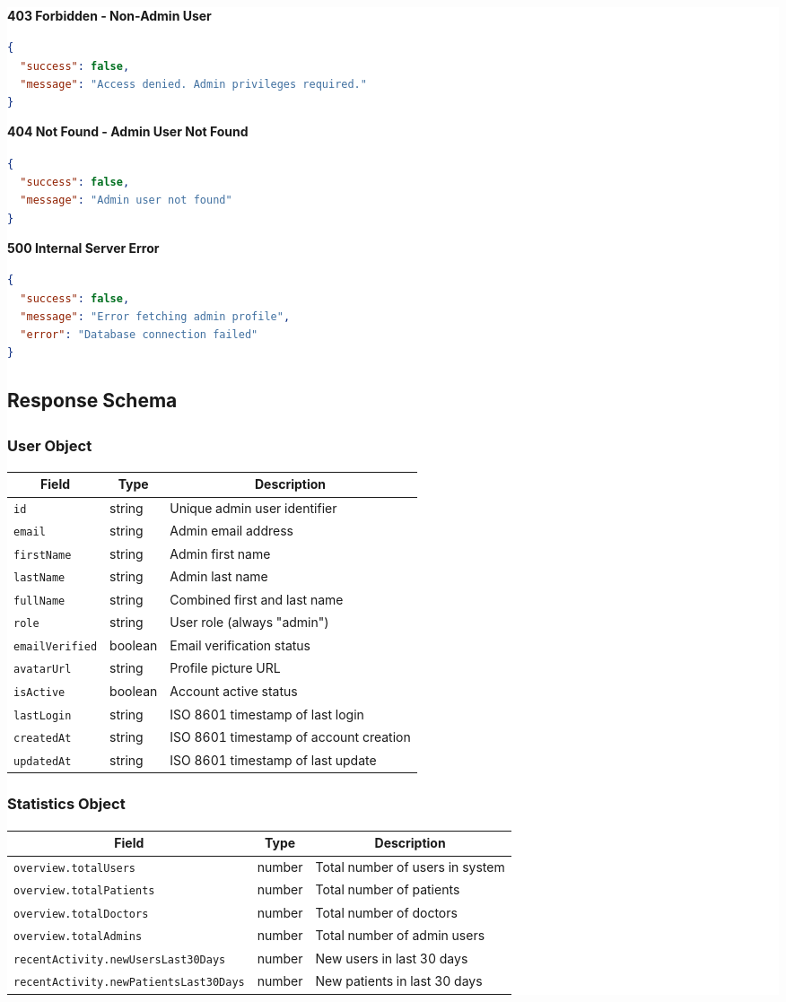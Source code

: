 **403 Forbidden - Non-Admin User**
```json
{
  "success": false,
  "message": "Access denied. Admin privileges required."
}
```

**404 Not Found - Admin User Not Found**
```json
{
  "success": false,
  "message": "Admin user not found"
}
```

**500 Internal Server Error**
```json
{
  "success": false,
  "message": "Error fetching admin profile",
  "error": "Database connection failed"
}
```

## Response Schema

### User Object
| Field | Type | Description |
|-------|------|-------------|
| `id` | string | Unique admin user identifier |
| `email` | string | Admin email address |
| `firstName` | string | Admin first name |
| `lastName` | string | Admin last name |
| `fullName` | string | Combined first and last name |
| `role` | string | User role (always "admin") |
| `emailVerified` | boolean | Email verification status |
| `avatarUrl` | string | Profile picture URL |
| `isActive` | boolean | Account active status |
| `lastLogin` | string | ISO 8601 timestamp of last login |
| `createdAt` | string | ISO 8601 timestamp of account creation |
| `updatedAt` | string | ISO 8601 timestamp of last update |

### Statistics Object
| Field | Type | Description |
|-------|------|-------------|
| `overview.totalUsers` | number | Total number of users in system |
| `overview.totalPatients` | number | Total number of patients |
| `overview.totalDoctors` | number | Total number of doctors |
| `overview.totalAdmins` | number | Total number of admin users |
| `recentActivity.newUsersLast30Days` | number | New users in last 30 days |
| `recentActivity.newPatientsLast30Days` | number | New patients in last 30 days |